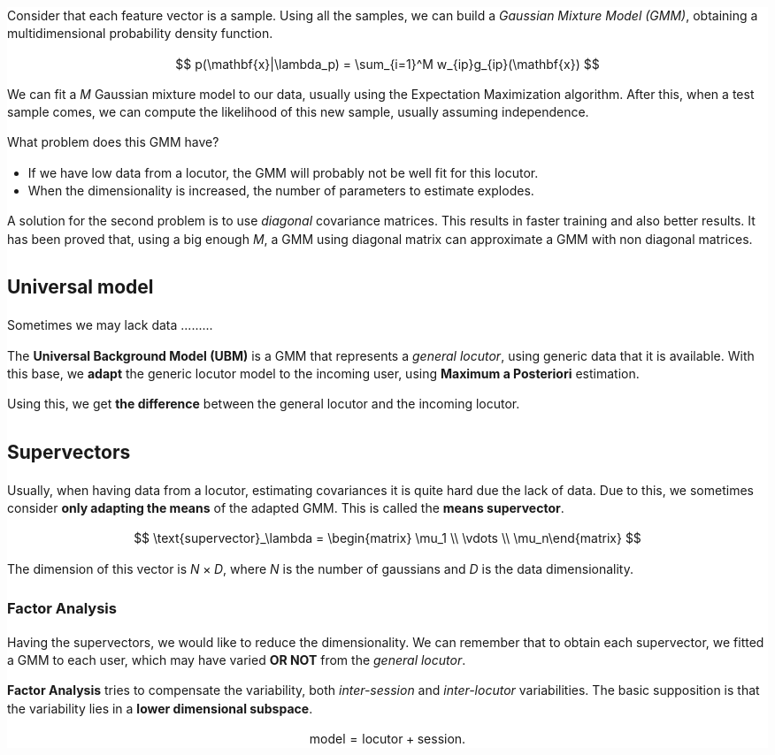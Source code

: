 Consider that each feature vector is a sample. Using all the samples, we can build a _Gaussian Mixture Model (GMM)_, obtaining a multidimensional probability density function.

$$
p(\mathbf{x}|\lambda_p) = \sum_{i=1}^M w_{ip}g_{ip}(\mathbf{x})
$$

We can fit a $M$ Gaussian mixture model to our data, usually using the Expectation Maximization algorithm. After this, when a test sample comes, we can compute the likelihood of this new sample, usually assuming independence.

What problem does this GMM have?

- If we have low data from a locutor, the GMM will probably not be well fit for this locutor.
- When the dimensionality is increased, the number of parameters to estimate explodes.

A solution for the second problem is to use _diagonal_ covariance matrices. This results in faster training and also better results. It has been proved that, using a big enough $M$, a GMM using diagonal matrix can approximate a GMM with non diagonal matrices.

## Universal model

Sometimes we may lack data .........

The **Universal Background Model (UBM)** is a GMM that represents a _general locutor_, using generic data that it is available. With this base, we **adapt** the generic locutor model to the incoming user, using **Maximum a Posteriori** estimation.

Using this, we get **the difference** between the general locutor and the incoming locutor.

## Supervectors

Usually, when having data from a locutor, estimating covariances it is quite hard due the lack of data. Due to this, we sometimes consider **only adapting the means** of the adapted GMM. This is called the **means supervector**.

$$
\text{supervector}_\lambda = \begin{matrix} \mu_1 \\ \vdots \\ \mu_n\end{matrix}
$$

The dimension of this vector is $N \times D$, where $N$ is the number of gaussians and $D$ is the data dimensionality.

### Factor Analysis

Having the supervectors, we would like to reduce the dimensionality. We can remember that to obtain each supervector, we fitted a GMM to each user, which may have varied **OR NOT** from the _general locutor_.

**Factor Analysis** tries to compensate the variability, both *inter-session* and *inter-locutor* variabilities. The basic supposition is that the variability lies in a **lower dimensional subspace**. 

$$
\text{model} = \text{locutor} + \text{session}.
$$
